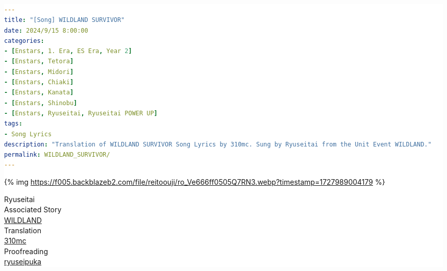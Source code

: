 ```yaml
---
title: "[Song] WILDLAND SURVIVOR"
date: 2024/9/15 8:00:00
categories:
- [Enstars, 1. Era, ES Era, Year 2]
- [Enstars, Tetora]
- [Enstars, Midori]
- [Enstars, Chiaki]
- [Enstars, Kanata]
- [Enstars, Shinobu]
- [Enstars, Ryuseitai, Ryuseitai POWER UP]
tags:
- Song Lyrics
description: "Translation of WILDLAND SURVIVOR Song Lyrics by 310mc. Sung by Ryuseitai from the Unit Event WILDLAND."
permalink: WILDLAND_SURVIVOR/
---
```


{% img https://f005.backblazeb2.com/file/reitoouji/ro_Ve666ff0505Q7RN3.webp?timestamp=1727989004179 %}

<div class="three-wrapper" style="--storyColor:#5ac189;--storyColor-rgb:90,193,137;--storyColor-h:147.4;--storyColor-s:45.4%;--storyColor-l:55.5%;">
    <div class="info-area">
        <div class="info">
            <div class="info-item characters">
                <div class="label">
                    Ryuseitai
                </div>
                <div class="value">
                <a href="/categories/Enstars/Tetora" character="Tetora"></a>
                <a href="/categories/Enstars/Shinobu" character="Shinobu"></a>
                <a href="/categories/Enstars/Kanata" character="Kanata"></a>
								<a href="/categories/Enstars/Midori" character="Midori"></a>
                <a href="/categories/Enstars/Chiaki" character="Chiaki"></a>
                </div>
            </div>
            <div class="info-item one">
                <div class="label">
                    Associated Story
                </div>
                <div class="value">
                    <a href="/wildland">WILDLAND</a>
                </div>
            </div>
            <div class="info-item two">
                <div class="label">
                    Translation
                </div>
                <div class="value">
                    <a href="/about">310mc</a>
                </div>
            </div>
            <div class="info-item three">
                <div class="label">
                   Proofreading
                </div>
                <div class="value">
                    <a href="https://ryuseipuka.notion.site/proofed-by-ryuseipuka-020757643ea94baabea5e7d21f325a8b" target="_blank">ryuseipuka</a>
                </div>
            </div>

[^1]: The word for “right” is <em>tadashisa</em> (正しさ). It can refer to many things, like the right thing, the appropriate actions or words to take, and it can also refer to justice or morality.
[^2]: This is a wordplay of a common expression that goes <em>michi naki michi</em> (道なき道), meaning “pathless path”. In this song, the second <em>michi</em> is written as 未知 instead, meaning “unknown”.
[^3]: The word for “lost” here is <em>mayoi-go</em> (迷い子), lit. “lost child”, and refers to when someone’s lost their way. Usually said as <em>maigo</em>, the word is commonly used for children, but adults can use it too, though it may be interpreted as self-deprecating or childish.
[^4]: “Unforeseeable future” is a wording also found in the premise of Tetora’s first center event, <a href="/supervillain" target="_blank">Supervillain</a>; “When one advances towards the unforeseeable future—”
[^5]: The word used here is <em>tadori tsuku</em>, used to express finally reaching a destination after going through hardships. It was also used in <a href="/NEW_DAYBREAK" target="_blank">NEW DAYBREAK</a>, and is generally a word befitting of Ryuseitai's journey.